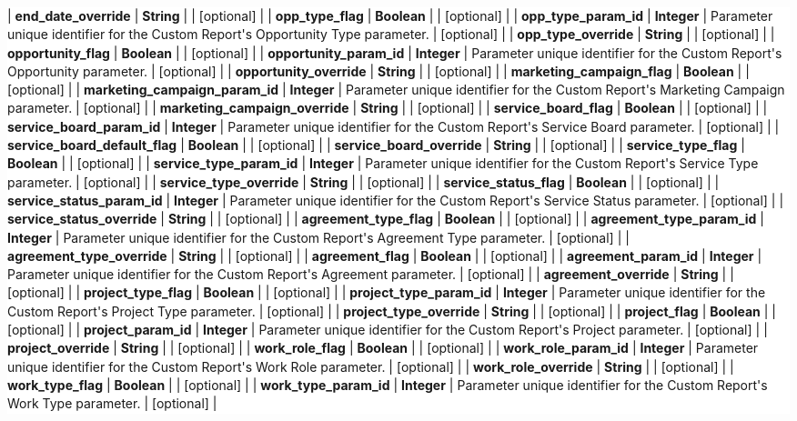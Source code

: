 | **end_date_override** | **String** |  | [optional] |
| **opp_type_flag** | **Boolean** |  | [optional] |
| **opp_type_param_id** | **Integer** | Parameter unique identifier for the Custom Report&#39;s Opportunity Type parameter. | [optional] |
| **opp_type_override** | **String** |  | [optional] |
| **opportunity_flag** | **Boolean** |  | [optional] |
| **opportunity_param_id** | **Integer** | Parameter unique identifier for the Custom Report&#39;s Opportunity parameter. | [optional] |
| **opportunity_override** | **String** |  | [optional] |
| **marketing_campaign_flag** | **Boolean** |  | [optional] |
| **marketing_campaign_param_id** | **Integer** | Parameter unique identifier for the Custom Report&#39;s Marketing Campaign parameter. | [optional] |
| **marketing_campaign_override** | **String** |  | [optional] |
| **service_board_flag** | **Boolean** |  | [optional] |
| **service_board_param_id** | **Integer** | Parameter unique identifier for the Custom Report&#39;s Service Board parameter. | [optional] |
| **service_board_default_flag** | **Boolean** |  | [optional] |
| **service_board_override** | **String** |  | [optional] |
| **service_type_flag** | **Boolean** |  | [optional] |
| **service_type_param_id** | **Integer** | Parameter unique identifier for the Custom Report&#39;s Service Type parameter. | [optional] |
| **service_type_override** | **String** |  | [optional] |
| **service_status_flag** | **Boolean** |  | [optional] |
| **service_status_param_id** | **Integer** | Parameter unique identifier for the Custom Report&#39;s Service Status parameter. | [optional] |
| **service_status_override** | **String** |  | [optional] |
| **agreement_type_flag** | **Boolean** |  | [optional] |
| **agreement_type_param_id** | **Integer** | Parameter unique identifier for the Custom Report&#39;s Agreement Type parameter. | [optional] |
| **agreement_type_override** | **String** |  | [optional] |
| **agreement_flag** | **Boolean** |  | [optional] |
| **agreement_param_id** | **Integer** | Parameter unique identifier for the Custom Report&#39;s Agreement parameter. | [optional] |
| **agreement_override** | **String** |  | [optional] |
| **project_type_flag** | **Boolean** |  | [optional] |
| **project_type_param_id** | **Integer** | Parameter unique identifier for the Custom Report&#39;s Project Type parameter. | [optional] |
| **project_type_override** | **String** |  | [optional] |
| **project_flag** | **Boolean** |  | [optional] |
| **project_param_id** | **Integer** | Parameter unique identifier for the Custom Report&#39;s Project parameter. | [optional] |
| **project_override** | **String** |  | [optional] |
| **work_role_flag** | **Boolean** |  | [optional] |
| **work_role_param_id** | **Integer** | Parameter unique identifier for the Custom Report&#39;s Work Role parameter. | [optional] |
| **work_role_override** | **String** |  | [optional] |
| **work_type_flag** | **Boolean** |  | [optional] |
| **work_type_param_id** | **Integer** | Parameter unique identifier for the Custom Report&#39;s Work Type parameter. | [optional] |